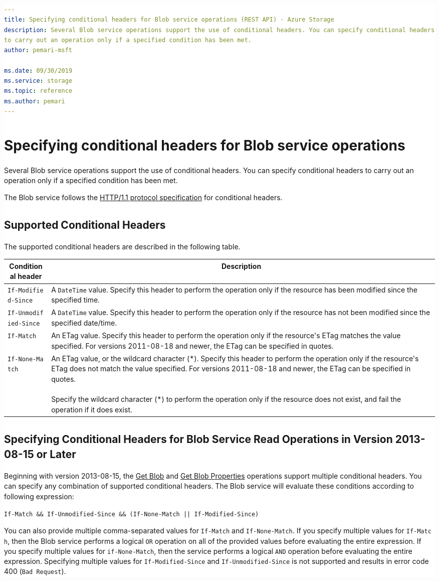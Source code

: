```yaml
---
title: Specifying conditional headers for Blob service operations (REST API) - Azure Storage
description: Several Blob service operations support the use of conditional headers. You can specify conditional headers to carry out an operation only if a specified condition has been met.
author: pemari-msft

ms.date: 09/30/2019
ms.service: storage
ms.topic: reference
ms.author: pemari
---
```


# Specifying conditional headers for Blob service operations

Several Blob service operations support the use of conditional headers. You can specify conditional headers to carry out an operation only if a specified condition has been met.  
  
 The Blob service follows the [HTTP/1.1 protocol specification](https://go.microsoft.com/fwlink/?linkid=150478) for conditional headers.  
  
##  <a name="Subheading1"></a> Supported Conditional Headers  
 The supported conditional headers are described in the following table.  
  
|Conditional header|Description|  
|------------------------|-----------------|  
|`If-Modified-Since`|A `DateTime` value. Specify this header to perform the operation only if the resource has been modified since the specified time.|  
|`If-Unmodified-Since`|A `DateTime` value. Specify this header to perform the operation only if the resource has not been modified since the specified date/time.|  
|`If-Match`|An ETag value. Specify this header to perform the operation only if the resource's ETag matches the value specified. For versions 2011-08-18 and newer, the ETag can be specified in quotes.|  
|`If-None-Match`|An ETag value, or the wildcard character (*). Specify this header to perform the operation only if the resource's ETag does not match the value specified. For versions 2011-08-18 and newer, the ETag can be specified in quotes.<br /><br /> Specify the wildcard character (\*) to perform the operation only if the resource does not exist, and fail the operation if it does exist.|  
  
## Specifying Conditional Headers for Blob Service Read Operations in Version 2013-08-15 or Later  
 Beginning with version 2013-08-15, the [Get Blob](Get-Blob.md) and [Get Blob Properties](Get-Blob-Properties.md) operations support multiple conditional headers. You can specify any combination of supported conditional headers. The Blob service will evaluate these conditions according to following expression:  
  
 `If-Match && If-Unmodified-Since && (If-None-Match || If-Modified-Since)`  
  
 You can also provide multiple comma-separated values for `If-Match` and `If-None-Match`. If you specify multiple values for `If-Match`, then the Blob service performs a logical `OR` operation on all of the provided values before evaluating the entire expression. If you specify multiple values for `if-None-Match`, then the service performs a logical `AND` operation before evaluating the entire expression. Specifying multiple values for `If-Modified-Since` and `If-Unmodified-Since` is not supported and results in error code 400 (`Bad Request`).  
  